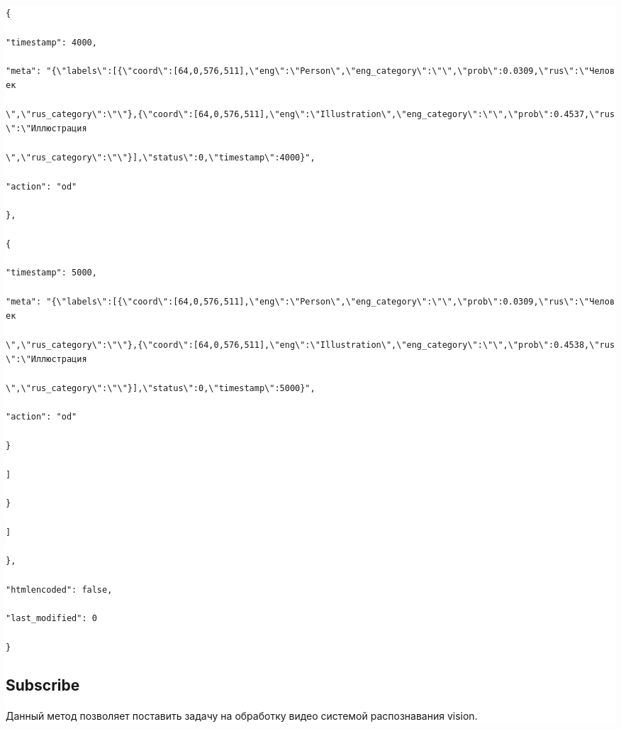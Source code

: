```
{

"timestamp": 4000,

"meta": "{\"labels\":[{\"coord\":[64,0,576,511],\"eng\":\"Person\",\"eng_category\":\"\",\"prob\":0.0309,\"rus\":\"Человек

\",\"rus_category\":\"\"},{\"coord\":[64,0,576,511],\"eng\":\"Illustration\",\"eng_category\":\"\",\"prob\":0.4537,\"rus\":\"Иллюстрация

\",\"rus_category\":\"\"}],\"status\":0,\"timestamp\":4000}",

"action": "od"

},

{

"timestamp": 5000,

"meta": "{\"labels\":[{\"coord\":[64,0,576,511],\"eng\":\"Person\",\"eng_category\":\"\",\"prob\":0.0309,\"rus\":\"Человек

\",\"rus_category\":\"\"},{\"coord\":[64,0,576,511],\"eng\":\"Illustration\",\"eng_category\":\"\",\"prob\":0.4538,\"rus\":\"Иллюстрация

\",\"rus_category\":\"\"}],\"status\":0,\"timestamp\":5000}",

"action": "od"

}

]

}

]

},

"htmlencoded": false,

"last_modified": 0

}
```

## Subscribe

Данный метод позволяет поставить задачу на обработку видео системой распознавания vision.
